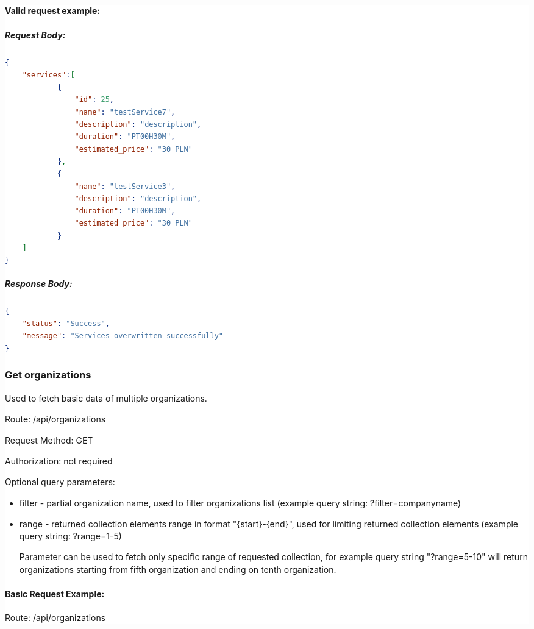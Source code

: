 
#### Valid request example:

##### Request Body:
```json
{
    "services":[
            {
                "id": 25,
                "name": "testService7",
                "description": "description",
                "duration": "PT00H30M",
                "estimated_price": "30 PLN"
            },
            {
                "name": "testService3",
                "description": "description",
                "duration": "PT00H30M",
                "estimated_price": "30 PLN"
            }
    ]
}
```

##### Response Body:
```json
{
    "status": "Success",
    "message": "Services overwritten successfully"
}
```


### Get organizations
Used to fetch basic data of multiple organizations.

Route: /api/organizations

Request Method: GET

Authorization: not required

Optional query parameters:
- filter - partial organization name, used to filter organizations list
 (example query string: ?filter=companyname)

- range - returned collection elements range in format "{start}-{end}", used for limiting returned collection elements (example query string: ?range=1-5)

    Parameter can be used to fetch only specific range of requested collection,
    for example query string "?range=5-10" will return organizations starting from fifth organization and ending on tenth organization.

#### Basic Request Example:

Route: /api/organizations

